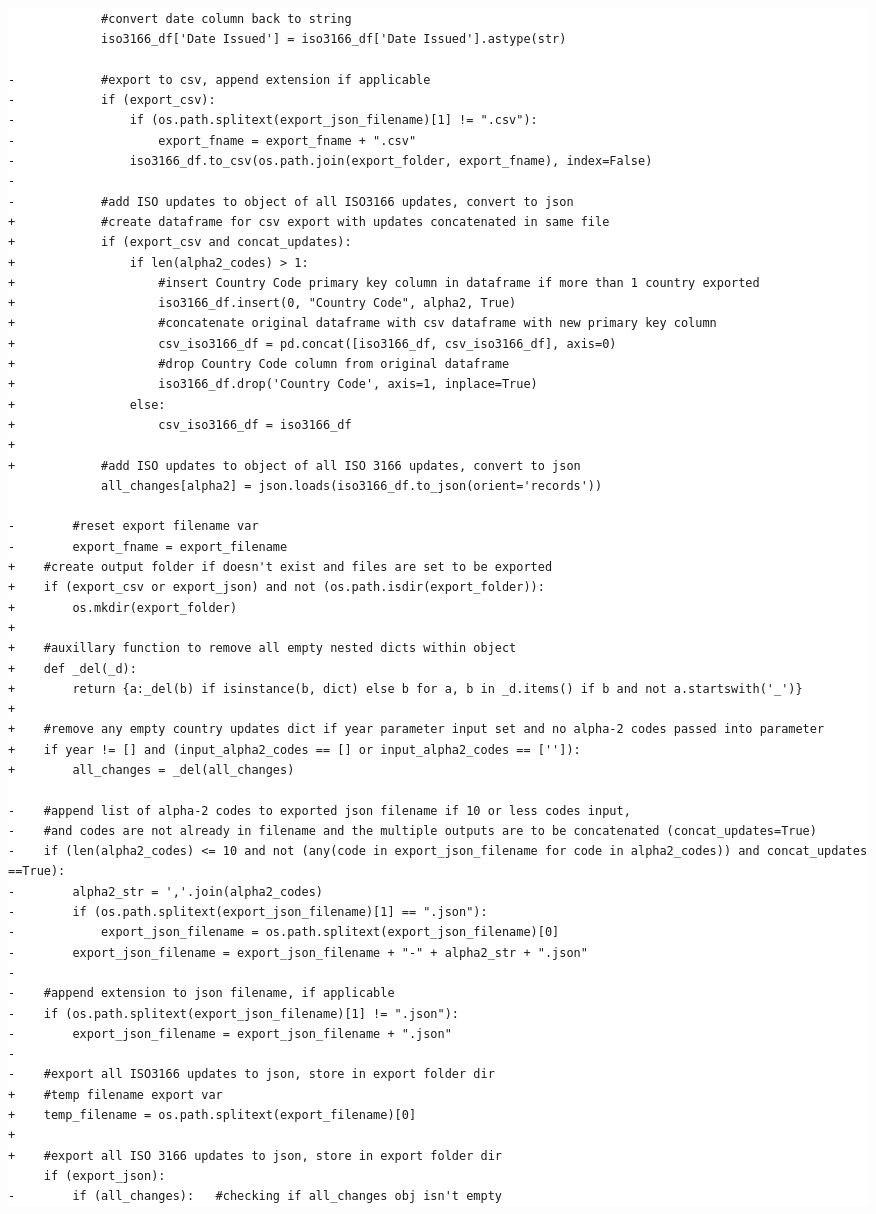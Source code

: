 ```
             #convert date column back to string 
             iso3166_df['Date Issued'] = iso3166_df['Date Issued'].astype(str)
 
-            #export to csv, append extension if applicable
-            if (export_csv): 
-                if (os.path.splitext(export_json_filename)[1] != ".csv"):
-                    export_fname = export_fname + ".csv"
-                iso3166_df.to_csv(os.path.join(export_folder, export_fname), index=False)
-        
-            #add ISO updates to object of all ISO3166 updates, convert to json 
+            #create dataframe for csv export with updates concatenated in same file
+            if (export_csv and concat_updates):
+                if len(alpha2_codes) > 1:
+                    #insert Country Code primary key column in dataframe if more than 1 country exported
+                    iso3166_df.insert(0, "Country Code", alpha2, True)
+                    #concatenate original dataframe with csv dataframe with new primary key column
+                    csv_iso3166_df = pd.concat([iso3166_df, csv_iso3166_df], axis=0)
+                    #drop Country Code column from original dataframe
+                    iso3166_df.drop('Country Code', axis=1, inplace=True)  
+                else:
+                    csv_iso3166_df = iso3166_df
+
+            #add ISO updates to object of all ISO 3166 updates, convert to json 
             all_changes[alpha2] = json.loads(iso3166_df.to_json(orient='records'))
 
-        #reset export filename var 
-        export_fname = export_filename
+    #create output folder if doesn't exist and files are set to be exported
+    if (export_csv or export_json) and not (os.path.isdir(export_folder)):
+        os.mkdir(export_folder)
+            
+    #auxillary function to remove all empty nested dicts within object
+    def _del(_d):
+        return {a:_del(b) if isinstance(b, dict) else b for a, b in _d.items() if b and not a.startswith('_')}
+    
+    #remove any empty country updates dict if year parameter input set and no alpha-2 codes passed into parameter
+    if year != [] and (input_alpha2_codes == [] or input_alpha2_codes == ['']):
+        all_changes = _del(all_changes)
 
-    #append list of alpha-2 codes to exported json filename if 10 or less codes input,
-    #and codes are not already in filename and the multiple outputs are to be concatenated (concat_updates=True)
-    if (len(alpha2_codes) <= 10 and not (any(code in export_json_filename for code in alpha2_codes)) and concat_updates==True):
-        alpha2_str = ','.join(alpha2_codes)
-        if (os.path.splitext(export_json_filename)[1] == ".json"):
-            export_json_filename = os.path.splitext(export_json_filename)[0]
-        export_json_filename = export_json_filename + "-" + alpha2_str + ".json"
-
-    #append extension to json filename, if applicable 
-    if (os.path.splitext(export_json_filename)[1] != ".json"):
-        export_json_filename = export_json_filename + ".json"
-        
-    #export all ISO3166 updates to json, store in export folder dir
+    #temp filename export var
+    temp_filename = os.path.splitext(export_filename)[0]
+    
+    #export all ISO 3166 updates to json, store in export folder dir
     if (export_json):
-        if (all_changes):   #checking if all_changes obj isn't empty
```